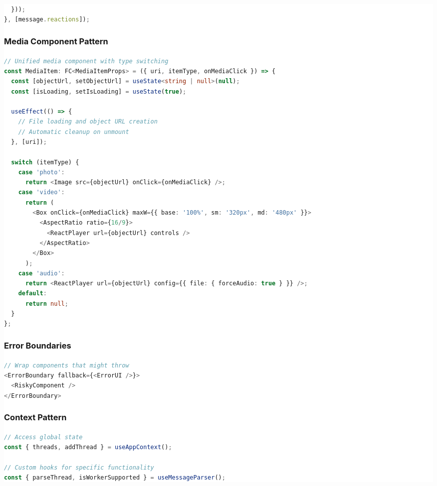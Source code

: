 ```typescript
  }));
}, [message.reactions]);
```

### Media Component Pattern

```typescript
// Unified media component with type switching
const MediaItem: FC<MediaItemProps> = ({ uri, itemType, onMediaClick }) => {
  const [objectUrl, setObjectUrl] = useState<string | null>(null);
  const [isLoading, setIsLoading] = useState(true);
  
  useEffect(() => {
    // File loading and object URL creation
    // Automatic cleanup on unmount
  }, [uri]);
  
  switch (itemType) {
    case 'photo':
      return <Image src={objectUrl} onClick={onMediaClick} />;
    case 'video':
      return (
        <Box onClick={onMediaClick} maxW={{ base: '100%', sm: '320px', md: '480px' }}>
          <AspectRatio ratio={16/9}>
            <ReactPlayer url={objectUrl} controls />
          </AspectRatio>
        </Box>
      );
    case 'audio':
      return <ReactPlayer url={objectUrl} config={{ file: { forceAudio: true } }} />;
    default:
      return null;
  }
};
```

### Error Boundaries
```typescript
// Wrap components that might throw
<ErrorBoundary fallback={<ErrorUI />}>
  <RiskyComponent />
</ErrorBoundary>
```

### Context Pattern
```typescript
// Access global state
const { threads, addThread } = useAppContext();

// Custom hooks for specific functionality
const { parseThread, isWorkerSupported } = useMessageParser();
```
